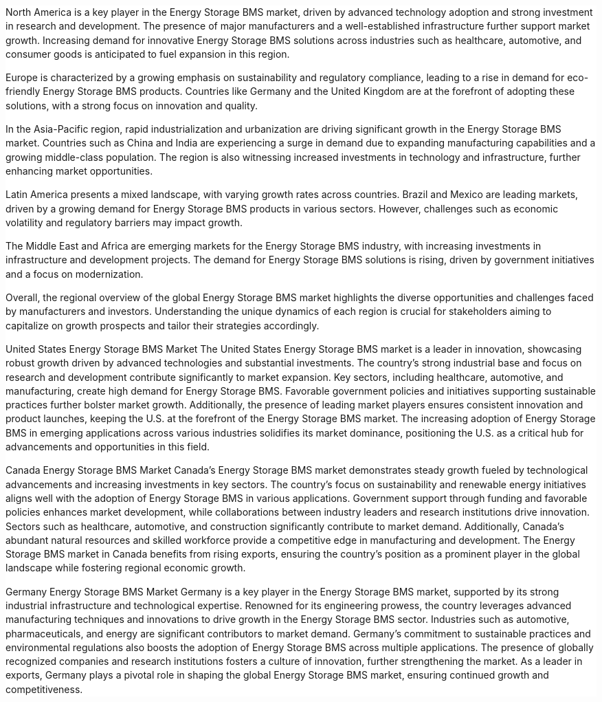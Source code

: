 North America is a key player in the Energy Storage BMS market, driven by advanced technology adoption and strong investment in research and development. The presence of major manufacturers and a well-established infrastructure further support market growth. Increasing demand for innovative Energy Storage BMS solutions across industries such as healthcare, automotive, and consumer goods is anticipated to fuel expansion in this region.

Europe is characterized by a growing emphasis on sustainability and regulatory compliance, leading to a rise in demand for eco-friendly Energy Storage BMS products. Countries like Germany and the United Kingdom are at the forefront of adopting these solutions, with a strong focus on innovation and quality.

In the Asia-Pacific region, rapid industrialization and urbanization are driving significant growth in the Energy Storage BMS market. Countries such as China and India are experiencing a surge in demand due to expanding manufacturing capabilities and a growing middle-class population. The region is also witnessing increased investments in technology and infrastructure, further enhancing market opportunities.

Latin America presents a mixed landscape, with varying growth rates across countries. Brazil and Mexico are leading markets, driven by a growing demand for Energy Storage BMS products in various sectors. However, challenges such as economic volatility and regulatory barriers may impact growth.

The Middle East and Africa are emerging markets for the Energy Storage BMS industry, with increasing investments in infrastructure and development projects. The demand for Energy Storage BMS solutions is rising, driven by government initiatives and a focus on modernization.

Overall, the regional overview of the global Energy Storage BMS market highlights the diverse opportunities and challenges faced by manufacturers and investors. Understanding the unique dynamics of each region is crucial for stakeholders aiming to capitalize on growth prospects and tailor their strategies accordingly.

United States Energy Storage BMS Market
The United States Energy Storage BMS market is a leader in innovation, showcasing robust growth driven by advanced technologies and substantial investments. The country’s strong industrial base and focus on research and development contribute significantly to market expansion. Key sectors, including healthcare, automotive, and manufacturing, create high demand for Energy Storage BMS. Favorable government policies and initiatives supporting sustainable practices further bolster market growth. Additionally, the presence of leading market players ensures consistent innovation and product launches, keeping the U.S. at the forefront of the Energy Storage BMS market. The increasing adoption of Energy Storage BMS in emerging applications across various industries solidifies its market dominance, positioning the U.S. as a critical hub for advancements and opportunities in this field.

Canada Energy Storage BMS Market
Canada’s Energy Storage BMS market demonstrates steady growth fueled by technological advancements and increasing investments in key sectors. The country’s focus on sustainability and renewable energy initiatives aligns well with the adoption of Energy Storage BMS in various applications. Government support through funding and favorable policies enhances market development, while collaborations between industry leaders and research institutions drive innovation. Sectors such as healthcare, automotive, and construction significantly contribute to market demand. Additionally, Canada’s abundant natural resources and skilled workforce provide a competitive edge in manufacturing and development. The Energy Storage BMS market in Canada benefits from rising exports, ensuring the country’s position as a prominent player in the global landscape while fostering regional economic growth.

Germany Energy Storage BMS Market
Germany is a key player in the Energy Storage BMS market, supported by its strong industrial infrastructure and technological expertise. Renowned for its engineering prowess, the country leverages advanced manufacturing techniques and innovations to drive growth in the Energy Storage BMS sector. Industries such as automotive, pharmaceuticals, and energy are significant contributors to market demand. Germany’s commitment to sustainable practices and environmental regulations also boosts the adoption of Energy Storage BMS across multiple applications. The presence of globally recognized companies and research institutions fosters a culture of innovation, further strengthening the market. As a leader in exports, Germany plays a pivotal role in shaping the global Energy Storage BMS market, ensuring continued growth and competitiveness.
